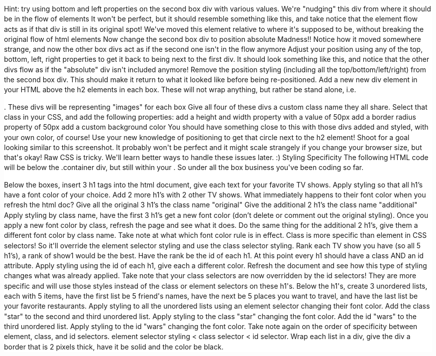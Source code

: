 Hint: try using bottom and left properties on the second box div with various values. We're "nudging" this div from where it should be in the flow of elements
It won't be perfect, but it should resemble something like this, and take notice that the element flow acts as if that div is still in its original spot!
We've moved this element relative to where it's supposed to be, without breaking the original flow of html elements
Now change the second box div to position absolute
Madness!! Notice how it moved somewhere strange, and now the other box divs act as if the second one isn't in the flow anymore
Adjust your position using any of the top, bottom, left, right properties to get it back to being next to the first div.
It should look something like this, and notice that the other divs flow as if the "absolute" div isn't included anymore!
Remove the position styling (including all the top/bottom/left/right) from the second box div. This should make it return to what it looked like before being re-positioned.
Add a new new div element in your HTML above the h2 elements in each box. These will not wrap anything, but rather be stand alone, i.e. <div></div>.
These divs will be representing "images" for each box
Give all four of these divs a custom class name they all share.
Select that class in your CSS, and add the following properties:
add a height and width property with a value of 50px
add a border radius property of 50px
add a custom background color
You should have something close to this with those divs added and styled, with your own color, of course!
Use your new knowledge of positioning to get that circle next to the h2 element! Shoot for a goal looking similar to this screenshot.
It probably won't be perfect and it might scale strangely if you change your browser size, but that's okay! Raw CSS is tricky. We'll learn better ways to handle these issues later. :)
Styling Specificity
The following HTML code will be below the .container div, but still within your </body>. So under all the box business you've been coding so far.

Below the boxes, insert 3 h1 tags into the html document, give each text for your favorite TV shows.
Apply styling so that all h1’s have a font color of your choice.
Add 2 more h1’s with 2 other TV shows. What immediately happens to their font color when you refresh the html doc?
Give all the original 3 h1’s the class name "original"
Give the additional 2 h1’s the class name "additional"
Apply styling by class name, have the first 3 h1’s get a new font color (don’t delete or comment out the original styling). Once you apply a new font color by class, refresh the page and see what it does.
Do the same thing for the additional 2 h1’s, give them a different font color by class name.
Take note at what which font color rule is in effect. Class is more specific than element in CSS selectors! So it'll override the element selector styling and use the class selector styling.
Rank each TV show you have (so all 5 h1’s), a rank of show1 would be the best. Have the rank be the id of each h1. At this point every h1 should have a class AND an id attribute.
Apply styling using the id of each h1, give each a different color. Refresh the document and see how this type of styling changes what was already applied.
Take note that your class selectors are now overridden by the id selectors! They are more specific and will use those styles instead of the class or element selectors on these h1's.
Below the h1's, create 3 unordered lists, each with 5 items, have the first list be 5 friend's names, have the next be 5 places you want to travel, and have the last list be your favorite restaurants.
Apply styling to all the unordered lists using an element selector changing their font color.
Add the class "star" to the second and third unordered list.
Apply styling to the class "star" changing the font color.
Add the id "wars" to the third unordered list.
Apply styling to the id "wars" changing the font color.
Take note again on the order of specificity between element, class, and id selectors. element selector styling < class selector < id selector.
Wrap each list in a div, give the div a border that is 2 pixels thick, have it be solid and the color be black.